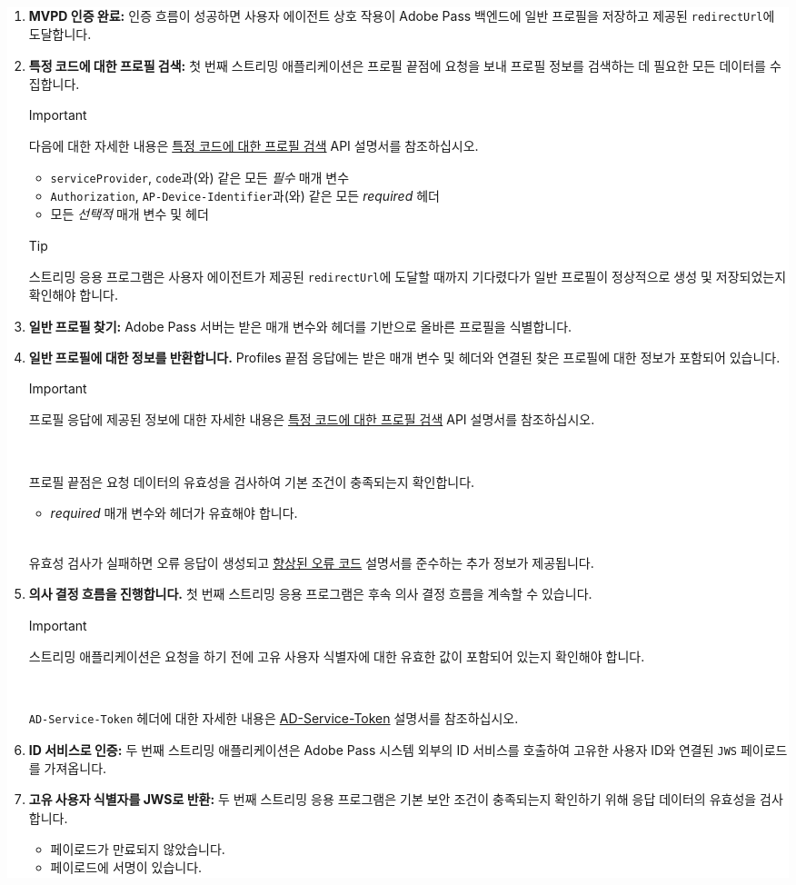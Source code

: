 1. **MVPD 인증 완료:** 인증 흐름이 성공하면 사용자 에이전트 상호 작용이 Adobe Pass 백엔드에 일반 프로필을 저장하고 제공된 `redirectUrl`에 도달합니다.

1. **특정 코드에 대한 프로필 검색:** 첫 번째 스트리밍 애플리케이션은 프로필 끝점에 요청을 보내 프로필 정보를 검색하는 데 필요한 모든 데이터를 수집합니다.

   >[!IMPORTANT]
   >
   > 다음에 대한 자세한 내용은 [특정 코드에 대한 프로필 검색](../../apis/profiles-apis/rest-api-v2-profiles-apis-retrieve-profile-for-specific-code.md) API 설명서를 참조하십시오.
   > 
   > * `serviceProvider`, `code`과(와) 같은 모든 _필수_ 매개 변수
   > * `Authorization`, `AP-Device-Identifier`과(와) 같은 모든 _required_ 헤더
   > * 모든 _선택적_ 매개 변수 및 헤더

   >[!TIP]
   >
   > 스트리밍 응용 프로그램은 사용자 에이전트가 제공된 `redirectUrl`에 도달할 때까지 기다렸다가 일반 프로필이 정상적으로 생성 및 저장되었는지 확인해야 합니다.

1. **일반 프로필 찾기:** Adobe Pass 서버는 받은 매개 변수와 헤더를 기반으로 올바른 프로필을 식별합니다.

1. **일반 프로필에 대한 정보를 반환합니다.** Profiles 끝점 응답에는 받은 매개 변수 및 헤더와 연결된 찾은 프로필에 대한 정보가 포함되어 있습니다.

   >[!IMPORTANT]
   >
   > 프로필 응답에 제공된 정보에 대한 자세한 내용은 [특정 코드에 대한 프로필 검색](../../apis/profiles-apis/rest-api-v2-profiles-apis-retrieve-profile-for-specific-code.md) API 설명서를 참조하십시오.
   >
   > <br/>
   > 
   > 프로필 끝점은 요청 데이터의 유효성을 검사하여 기본 조건이 충족되는지 확인합니다.
   >
   > * _required_ 매개 변수와 헤더가 유효해야 합니다.
   >
   > <br/>
   > 
   > 유효성 검사가 실패하면 오류 응답이 생성되고 [향상된 오류 코드](../../../../features-standard/error-reporting/enhanced-error-codes.md) 설명서를 준수하는 추가 정보가 제공됩니다.

1. **의사 결정 흐름을 진행합니다.** 첫 번째 스트리밍 응용 프로그램은 후속 의사 결정 흐름을 계속할 수 있습니다.

   >[!IMPORTANT]
   >
   > 스트리밍 애플리케이션은 요청을 하기 전에 고유 사용자 식별자에 대한 유효한 값이 포함되어 있는지 확인해야 합니다.
   >
   > <br/>
   > 
   > `AD-Service-Token` 헤더에 대한 자세한 내용은 [AD-Service-Token](../../appendix/headers/rest-api-v2-appendix-headers-ad-service-token.md) 설명서를 참조하십시오.

1. **ID 서비스로 인증:** 두 번째 스트리밍 애플리케이션은 Adobe Pass 시스템 외부의 ID 서비스를 호출하여 고유한 사용자 ID와 연결된 `JWS` 페이로드를 가져옵니다.

1. **고유 사용자 식별자를 JWS로 반환:** 두 번째 스트리밍 응용 프로그램은 기본 보안 조건이 충족되는지 확인하기 위해 응답 데이터의 유효성을 검사합니다.
   * 페이로드가 만료되지 않았습니다.
   * 페이로드에 서명이 있습니다.
